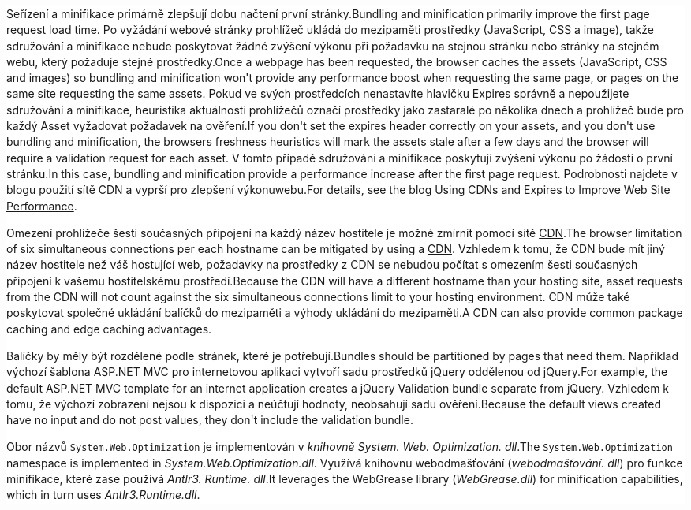 <span data-ttu-id="d1db9-290">Seřízení a minifikace primárně zlepšují dobu načtení první stránky.</span><span class="sxs-lookup"><span data-stu-id="d1db9-290">Bundling and minification primarily improve the first page request load time.</span></span> <span data-ttu-id="d1db9-291">Po vyžádání webové stránky prohlížeč ukládá do mezipaměti prostředky (JavaScript, CSS a image), takže sdružování a minifikace nebude poskytovat žádné zvýšení výkonu při požadavku na stejnou stránku nebo stránky na stejném webu, který požaduje stejné prostředky.</span><span class="sxs-lookup"><span data-stu-id="d1db9-291">Once a webpage has been requested, the browser caches the assets (JavaScript, CSS and images) so bundling and minification won't provide any performance boost when requesting the same page, or pages on the same site requesting the same assets.</span></span> <span data-ttu-id="d1db9-292">Pokud ve svých prostředcích nenastavíte hlavičku Expires správně a nepoužijete sdružování a minifikace, heuristika aktuálnosti prohlížečů označí prostředky jako zastaralé po několika dnech a prohlížeč bude pro každý Asset vyžadovat požadavek na ověření.</span><span class="sxs-lookup"><span data-stu-id="d1db9-292">If you don't set the expires header correctly on your assets, and you don't use bundling and minification, the browsers freshness heuristics will mark the assets stale after a few days and the browser will require a validation request for each asset.</span></span> <span data-ttu-id="d1db9-293">V tomto případě sdružování a minifikace poskytují zvýšení výkonu po žádosti o první stránku.</span><span class="sxs-lookup"><span data-stu-id="d1db9-293">In this case, bundling and minification provide a performance increase after the first page request.</span></span> <span data-ttu-id="d1db9-294">Podrobnosti najdete v blogu [použití sítě CDN a vyprší pro zlepšení výkonu](https://blogs.msdn.com/b/rickandy/archive/2011/05/21/using-cdns-to-improve-web-site-performance.aspx)webu.</span><span class="sxs-lookup"><span data-stu-id="d1db9-294">For details, see the blog [Using CDNs and Expires to Improve Web Site Performance](https://blogs.msdn.com/b/rickandy/archive/2011/05/21/using-cdns-to-improve-web-site-performance.aspx).</span></span>

<span data-ttu-id="d1db9-295">Omezení prohlížeče šesti současných připojení na každý název hostitele je možné zmírnit pomocí sítě [CDN](https://blogs.msdn.com/b/rickandy/archive/2011/05/21/using-cdns-to-improve-web-site-performance.aspx).</span><span class="sxs-lookup"><span data-stu-id="d1db9-295">The browser limitation of six simultaneous connections per each hostname can be mitigated by using a [CDN](https://blogs.msdn.com/b/rickandy/archive/2011/05/21/using-cdns-to-improve-web-site-performance.aspx).</span></span> <span data-ttu-id="d1db9-296">Vzhledem k tomu, že CDN bude mít jiný název hostitele než váš hostující web, požadavky na prostředky z CDN se nebudou počítat s omezením šesti současných připojení k vašemu hostitelskému prostředí.</span><span class="sxs-lookup"><span data-stu-id="d1db9-296">Because the CDN will have a different hostname than your hosting site, asset requests from the CDN will not count against the six simultaneous connections limit to your hosting environment.</span></span> <span data-ttu-id="d1db9-297">CDN může také poskytovat společné ukládání balíčků do mezipaměti a výhody ukládání do mezipaměti.</span><span class="sxs-lookup"><span data-stu-id="d1db9-297">A CDN can also provide common package caching and edge caching advantages.</span></span>

<span data-ttu-id="d1db9-298">Balíčky by měly být rozdělené podle stránek, které je potřebují.</span><span class="sxs-lookup"><span data-stu-id="d1db9-298">Bundles should be partitioned by pages that need them.</span></span> <span data-ttu-id="d1db9-299">Například výchozí šablona ASP.NET MVC pro internetovou aplikaci vytvoří sadu prostředků jQuery oddělenou od jQuery.</span><span class="sxs-lookup"><span data-stu-id="d1db9-299">For example, the default ASP.NET MVC template for an internet application creates a jQuery Validation bundle separate from jQuery.</span></span> <span data-ttu-id="d1db9-300">Vzhledem k tomu, že výchozí zobrazení nejsou k dispozici a neúčtují hodnoty, neobsahují sadu ověření.</span><span class="sxs-lookup"><span data-stu-id="d1db9-300">Because the default views created have no input and do not post values, they don't include the validation bundle.</span></span>

<span data-ttu-id="d1db9-301">Obor názvů `System.Web.Optimization` je implementován v *knihovně System. Web. Optimization. dll*.</span><span class="sxs-lookup"><span data-stu-id="d1db9-301">The `System.Web.Optimization` namespace is implemented in *System.Web.Optimization.dll*.</span></span> <span data-ttu-id="d1db9-302">Využívá knihovnu webodmašťování (*webodmašťování. dll*) pro funkce minifikace, které zase používá *Antlr3. Runtime. dll*.</span><span class="sxs-lookup"><span data-stu-id="d1db9-302">It leverages the WebGrease library (*WebGrease.dll*) for minification capabilities, which in turn uses *Antlr3.Runtime.dll*.</span></span>

